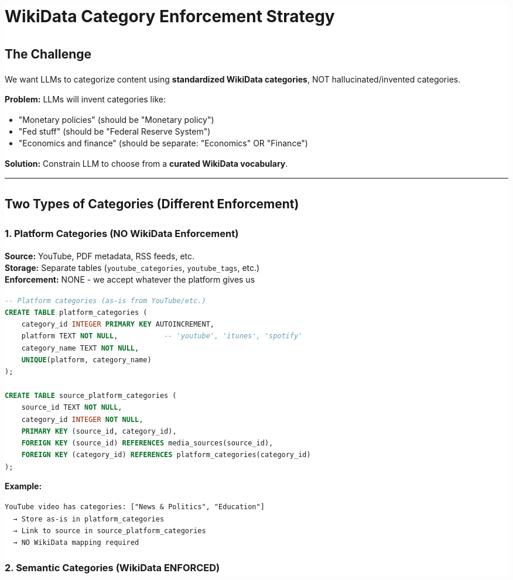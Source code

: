 # WikiData Category Enforcement Strategy

## The Challenge

We want LLMs to categorize content using **standardized WikiData categories**, NOT hallucinated/invented categories.

**Problem:** LLMs will invent categories like:
- "Monetary policies" (should be "Monetary policy")
- "Fed stuff" (should be "Federal Reserve System")
- "Economics and finance" (should be separate: "Economics" OR "Finance")

**Solution:** Constrain LLM to choose from a **curated WikiData vocabulary**.

---

## Two Types of Categories (Different Enforcement)

### 1. **Platform Categories** (NO WikiData Enforcement)

**Source:** YouTube, PDF metadata, RSS feeds, etc.  
**Storage:** Separate tables (`youtube_categories`, `youtube_tags`, etc.)  
**Enforcement:** NONE - we accept whatever the platform gives us

```sql
-- Platform categories (as-is from YouTube/etc.)
CREATE TABLE platform_categories (
    category_id INTEGER PRIMARY KEY AUTOINCREMENT,
    platform TEXT NOT NULL,           -- 'youtube', 'itunes', 'spotify'
    category_name TEXT NOT NULL,
    UNIQUE(platform, category_name)
);

CREATE TABLE source_platform_categories (
    source_id TEXT NOT NULL,
    category_id INTEGER NOT NULL,
    PRIMARY KEY (source_id, category_id),
    FOREIGN KEY (source_id) REFERENCES media_sources(source_id),
    FOREIGN KEY (category_id) REFERENCES platform_categories(category_id)
);
```

**Example:**
```
YouTube video has categories: ["News & Politics", "Education"]
  → Store as-is in platform_categories
  → Link to source in source_platform_categories
  → NO WikiData mapping required
```

### 2. **Semantic Categories** (WikiData ENFORCED)
